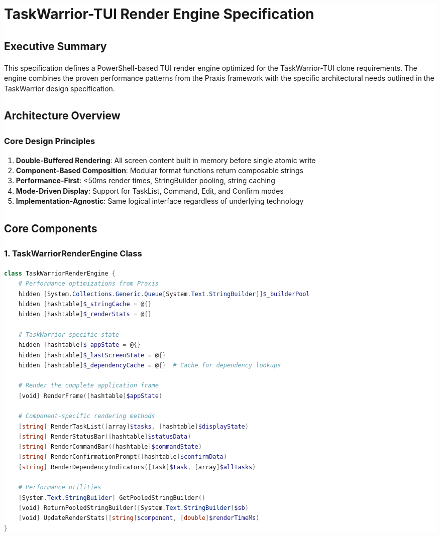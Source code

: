 # TaskWarrior-TUI Render Engine Specification

## Executive Summary

This specification defines a PowerShell-based TUI render engine optimized for the TaskWarrior-TUI clone requirements. The engine combines the proven performance patterns from the Praxis framework with the specific architectural needs outlined in the TaskWarrior design specification.

## Architecture Overview

### Core Design Principles

1. **Double-Buffered Rendering**: All screen content built in memory before single atomic write
2. **Component-Based Composition**: Modular format functions return composable strings
3. **Performance-First**: <50ms render times, StringBuilder pooling, string caching
4. **Mode-Driven Display**: Support for TaskList, Command, Edit, and Confirm modes
5. **Implementation-Agnostic**: Same logical interface regardless of underlying technology

## Core Components

### 1. TaskWarriorRenderEngine Class

```powershell
class TaskWarriorRenderEngine {
    # Performance optimizations from Praxis
    hidden [System.Collections.Generic.Queue[System.Text.StringBuilder]]$_builderPool
    hidden [hashtable]$_stringCache = @{}
    hidden [hashtable]$_renderStats = @{}
    
    # TaskWarrior-specific state
    hidden [hashtable]$_appState = @{}
    hidden [hashtable]$_lastScreenState = @{}
    hidden [hashtable]$_dependencyCache = @{}  # Cache for dependency lookups
    
    # Render the complete application frame
    [void] RenderFrame([hashtable]$appState)
    
    # Component-specific rendering methods
    [string] RenderTaskList([array]$tasks, [hashtable]$displayState)
    [string] RenderStatusBar([hashtable]$statusData)
    [string] RenderCommandBar([hashtable]$commandState)
    [string] RenderConfirmationPrompt([hashtable]$confirmData)
    [string] RenderDependencyIndicators([Task]$task, [array]$allTasks)
    
    # Performance utilities
    [System.Text.StringBuilder] GetPooledStringBuilder()
    [void] ReturnPooledStringBuilder([System.Text.StringBuilder]$sb)
    [void] UpdateRenderStats([string]$component, [double]$renderTimeMs)
}
```
